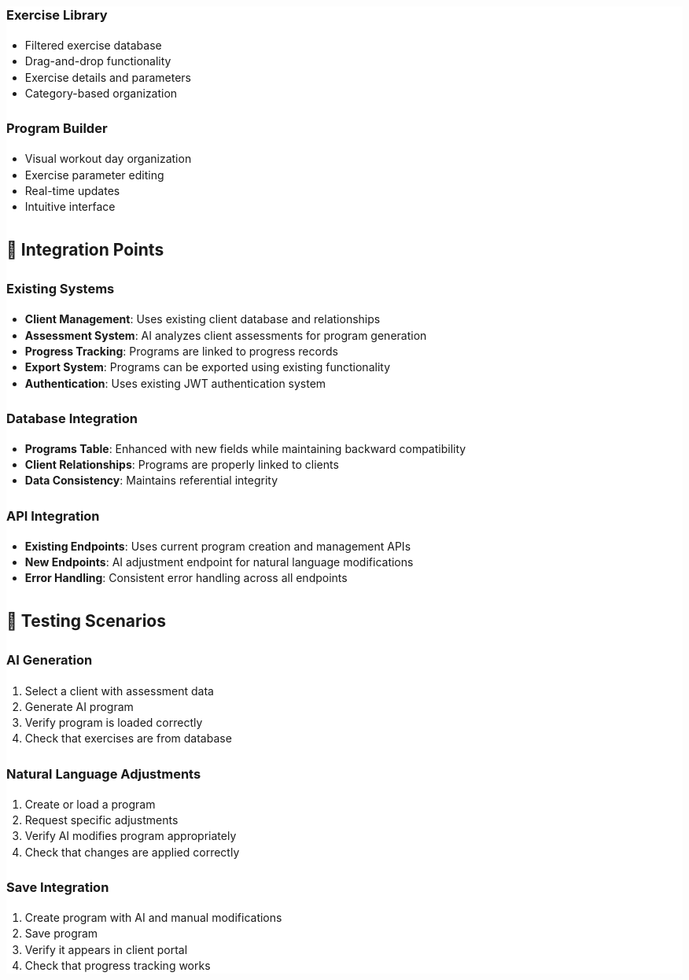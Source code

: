 ### **Exercise Library**
- Filtered exercise database
- Drag-and-drop functionality
- Exercise details and parameters
- Category-based organization

### **Program Builder**
- Visual workout day organization
- Exercise parameter editing
- Real-time updates
- Intuitive interface

## 🔗 **Integration Points**

### **Existing Systems**
- **Client Management**: Uses existing client database and relationships
- **Assessment System**: AI analyzes client assessments for program generation
- **Progress Tracking**: Programs are linked to progress records
- **Export System**: Programs can be exported using existing functionality
- **Authentication**: Uses existing JWT authentication system

### **Database Integration**
- **Programs Table**: Enhanced with new fields while maintaining backward compatibility
- **Client Relationships**: Programs are properly linked to clients
- **Data Consistency**: Maintains referential integrity

### **API Integration**
- **Existing Endpoints**: Uses current program creation and management APIs
- **New Endpoints**: AI adjustment endpoint for natural language modifications
- **Error Handling**: Consistent error handling across all endpoints

## 🧪 **Testing Scenarios**

### **AI Generation**
1. Select a client with assessment data
2. Generate AI program
3. Verify program is loaded correctly
4. Check that exercises are from database

### **Natural Language Adjustments**
1. Create or load a program
2. Request specific adjustments
3. Verify AI modifies program appropriately
4. Check that changes are applied correctly

### **Save Integration**
1. Create program with AI and manual modifications
2. Save program
3. Verify it appears in client portal
4. Check that progress tracking works
